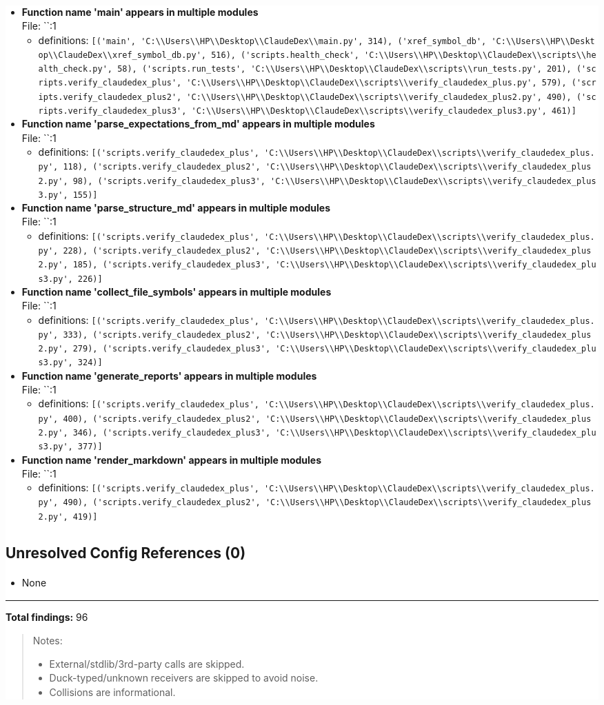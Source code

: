 - **Function name 'main' appears in multiple modules**  
  File: ``:1
  - definitions: `[('main', 'C:\\Users\\HP\\Desktop\\ClaudeDex\\main.py', 314), ('xref_symbol_db', 'C:\\Users\\HP\\Desktop\\ClaudeDex\\xref_symbol_db.py', 516), ('scripts.health_check', 'C:\\Users\\HP\\Desktop\\ClaudeDex\\scripts\\health_check.py', 58), ('scripts.run_tests', 'C:\\Users\\HP\\Desktop\\ClaudeDex\\scripts\\run_tests.py', 201), ('scripts.verify_claudedex_plus', 'C:\\Users\\HP\\Desktop\\ClaudeDex\\scripts\\verify_claudedex_plus.py', 579), ('scripts.verify_claudedex_plus2', 'C:\\Users\\HP\\Desktop\\ClaudeDex\\scripts\\verify_claudedex_plus2.py', 490), ('scripts.verify_claudedex_plus3', 'C:\\Users\\HP\\Desktop\\ClaudeDex\\scripts\\verify_claudedex_plus3.py', 461)]`
- **Function name 'parse_expectations_from_md' appears in multiple modules**  
  File: ``:1
  - definitions: `[('scripts.verify_claudedex_plus', 'C:\\Users\\HP\\Desktop\\ClaudeDex\\scripts\\verify_claudedex_plus.py', 118), ('scripts.verify_claudedex_plus2', 'C:\\Users\\HP\\Desktop\\ClaudeDex\\scripts\\verify_claudedex_plus2.py', 98), ('scripts.verify_claudedex_plus3', 'C:\\Users\\HP\\Desktop\\ClaudeDex\\scripts\\verify_claudedex_plus3.py', 155)]`
- **Function name 'parse_structure_md' appears in multiple modules**  
  File: ``:1
  - definitions: `[('scripts.verify_claudedex_plus', 'C:\\Users\\HP\\Desktop\\ClaudeDex\\scripts\\verify_claudedex_plus.py', 228), ('scripts.verify_claudedex_plus2', 'C:\\Users\\HP\\Desktop\\ClaudeDex\\scripts\\verify_claudedex_plus2.py', 185), ('scripts.verify_claudedex_plus3', 'C:\\Users\\HP\\Desktop\\ClaudeDex\\scripts\\verify_claudedex_plus3.py', 226)]`
- **Function name 'collect_file_symbols' appears in multiple modules**  
  File: ``:1
  - definitions: `[('scripts.verify_claudedex_plus', 'C:\\Users\\HP\\Desktop\\ClaudeDex\\scripts\\verify_claudedex_plus.py', 333), ('scripts.verify_claudedex_plus2', 'C:\\Users\\HP\\Desktop\\ClaudeDex\\scripts\\verify_claudedex_plus2.py', 279), ('scripts.verify_claudedex_plus3', 'C:\\Users\\HP\\Desktop\\ClaudeDex\\scripts\\verify_claudedex_plus3.py', 324)]`
- **Function name 'generate_reports' appears in multiple modules**  
  File: ``:1
  - definitions: `[('scripts.verify_claudedex_plus', 'C:\\Users\\HP\\Desktop\\ClaudeDex\\scripts\\verify_claudedex_plus.py', 400), ('scripts.verify_claudedex_plus2', 'C:\\Users\\HP\\Desktop\\ClaudeDex\\scripts\\verify_claudedex_plus2.py', 346), ('scripts.verify_claudedex_plus3', 'C:\\Users\\HP\\Desktop\\ClaudeDex\\scripts\\verify_claudedex_plus3.py', 377)]`
- **Function name 'render_markdown' appears in multiple modules**  
  File: ``:1
  - definitions: `[('scripts.verify_claudedex_plus', 'C:\\Users\\HP\\Desktop\\ClaudeDex\\scripts\\verify_claudedex_plus.py', 490), ('scripts.verify_claudedex_plus2', 'C:\\Users\\HP\\Desktop\\ClaudeDex\\scripts\\verify_claudedex_plus2.py', 419)]`


## Unresolved Config References (0)

- None


---
**Total findings:** 96

> Notes:
> - External/stdlib/3rd-party calls are skipped.
> - Duck-typed/unknown receivers are skipped to avoid noise.
> - Collisions are informational.
